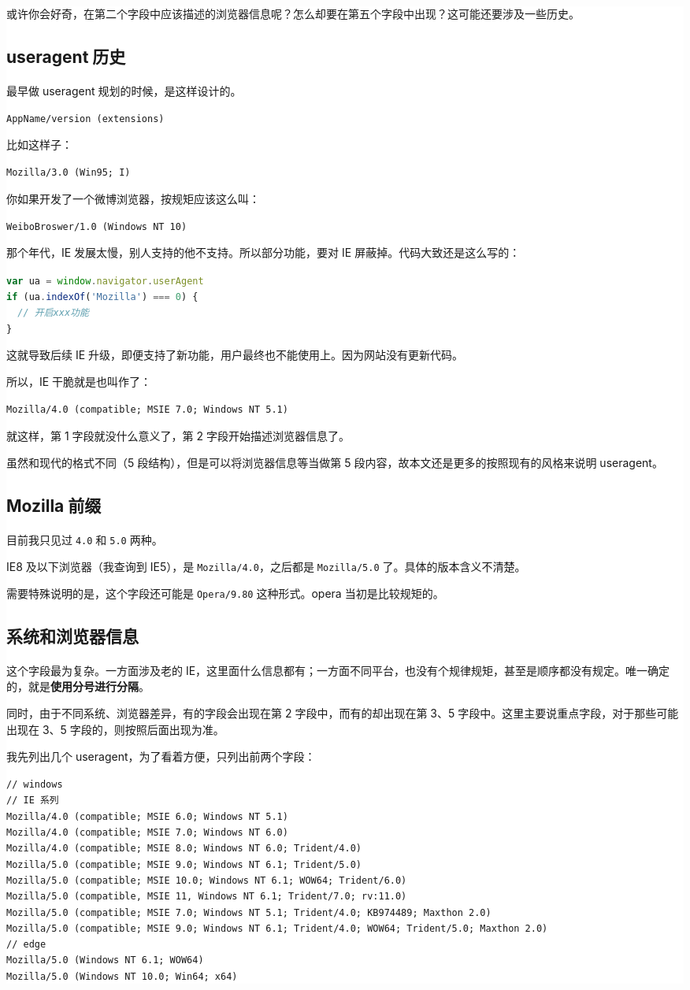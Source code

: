 或许你会好奇，在第二个字段中应该描述的浏览器信息呢？怎么却要在第五个字段中出现？这可能还要涉及一些历史。

## useragent 历史

最早做 useragent 规划的时候，是这样设计的。

```
AppName/version (extensions)
```

比如这样子：

```
Mozilla/3.0 (Win95; I)
```

你如果开发了一个微博浏览器，按规矩应该这么叫：

```
WeiboBroswer/1.0 (Windows NT 10)
```

那个年代，IE 发展太慢，别人支持的他不支持。所以部分功能，要对 IE 屏蔽掉。代码大致还是这么写的：

```js
var ua = window.navigator.userAgent
if (ua.indexOf('Mozilla') === 0) {
  // 开启xxx功能
}
```

这就导致后续 IE 升级，即便支持了新功能，用户最终也不能使用上。因为网站没有更新代码。

所以，IE 干脆就是也叫作了：

```
Mozilla/4.0 (compatible; MSIE 7.0; Windows NT 5.1)
```

就这样，第 1 字段就没什么意义了，第 2 字段开始描述浏览器信息了。

虽然和现代的格式不同（5 段结构），但是可以将浏览器信息等当做第 5 段内容，故本文还是更多的按照现有的风格来说明 useragent。

## Mozilla 前缀

目前我只见过 `4.0` 和 `5.0` 两种。

IE8 及以下浏览器（我查询到 IE5），是 `Mozilla/4.0`，之后都是 `Mozilla/5.0` 了。具体的版本含义不清楚。

需要特殊说明的是，这个字段还可能是 `Opera/9.80` 这种形式。opera 当初是比较规矩的。

## 系统和浏览器信息

这个字段最为复杂。一方面涉及老的 IE，这里面什么信息都有；一方面不同平台，也没有个规律规矩，甚至是顺序都没有规定。唯一确定的，就是**使用分号进行分隔**。

同时，由于不同系统、浏览器差异，有的字段会出现在第 2 字段中，而有的却出现在第 3、5 字段中。这里主要说重点字段，对于那些可能出现在 3、5 字段的，则按照后面出现为准。

我先列出几个 useragent，为了看着方便，只列出前两个字段：

```
// windows
// IE 系列
Mozilla/4.0 (compatible; MSIE 6.0; Windows NT 5.1)
Mozilla/4.0 (compatible; MSIE 7.0; Windows NT 6.0)
Mozilla/4.0 (compatible; MSIE 8.0; Windows NT 6.0; Trident/4.0)
Mozilla/5.0 (compatible; MSIE 9.0; Windows NT 6.1; Trident/5.0)
Mozilla/5.0 (compatible; MSIE 10.0; Windows NT 6.1; WOW64; Trident/6.0)
Mozilla/5.0 (compatible, MSIE 11, Windows NT 6.1; Trident/7.0; rv:11.0)
Mozilla/5.0 (compatible; MSIE 7.0; Windows NT 5.1; Trident/4.0; KB974489; Maxthon 2.0)
Mozilla/5.0 (compatible; MSIE 9.0; Windows NT 6.1; Trident/4.0; WOW64; Trident/5.0; Maxthon 2.0)
// edge
Mozilla/5.0 (Windows NT 6.1; WOW64)
Mozilla/5.0 (Windows NT 10.0; Win64; x64)
```